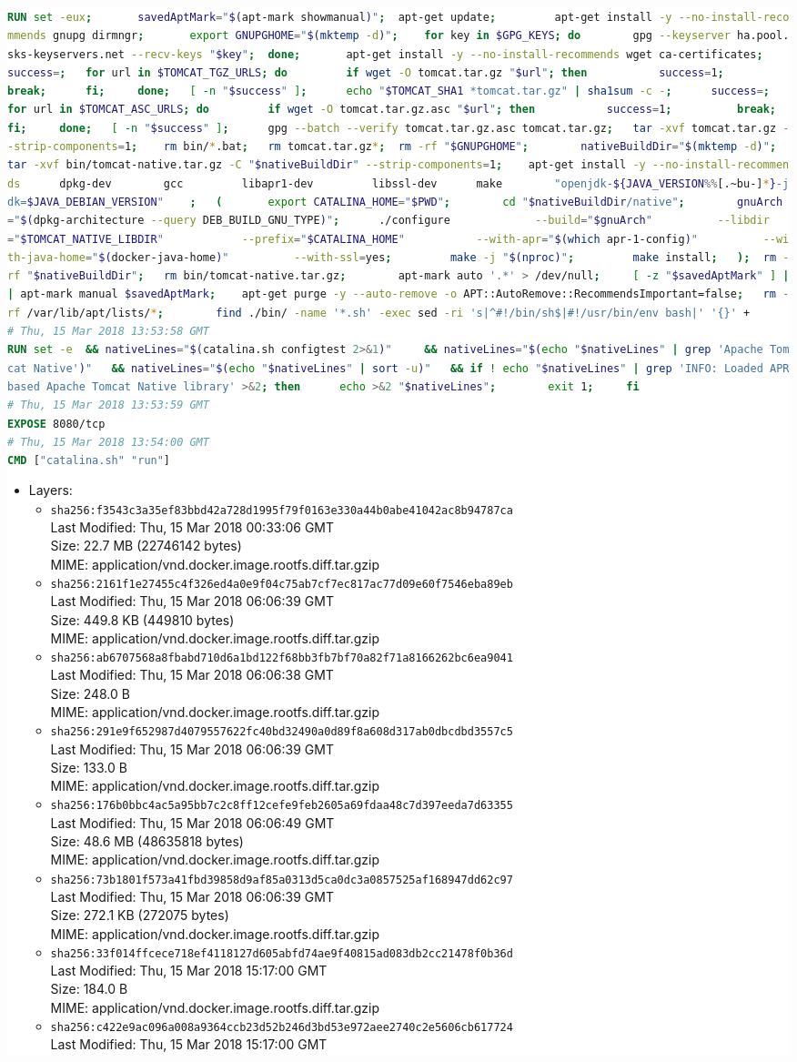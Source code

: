 ```dockerfile
RUN set -eux; 		savedAptMark="$(apt-mark showmanual)"; 	apt-get update; 		apt-get install -y --no-install-recommends gnupg dirmngr; 		export GNUPGHOME="$(mktemp -d)"; 	for key in $GPG_KEYS; do 		gpg --keyserver ha.pool.sks-keyservers.net --recv-keys "$key"; 	done; 		apt-get install -y --no-install-recommends wget ca-certificates; 		success=; 	for url in $TOMCAT_TGZ_URLS; do 		if wget -O tomcat.tar.gz "$url"; then 			success=1; 			break; 		fi; 	done; 	[ -n "$success" ]; 		echo "$TOMCAT_SHA1 *tomcat.tar.gz" | sha1sum -c -; 		success=; 	for url in $TOMCAT_ASC_URLS; do 		if wget -O tomcat.tar.gz.asc "$url"; then 			success=1; 			break; 		fi; 	done; 	[ -n "$success" ]; 		gpg --batch --verify tomcat.tar.gz.asc tomcat.tar.gz; 	tar -xvf tomcat.tar.gz --strip-components=1; 	rm bin/*.bat; 	rm tomcat.tar.gz*; 	rm -rf "$GNUPGHOME"; 		nativeBuildDir="$(mktemp -d)"; 	tar -xvf bin/tomcat-native.tar.gz -C "$nativeBuildDir" --strip-components=1; 	apt-get install -y --no-install-recommends 		dpkg-dev 		gcc 		libapr1-dev 		libssl-dev 		make 		"openjdk-${JAVA_VERSION%%[.~bu-]*}-jdk=$JAVA_DEBIAN_VERSION" 	; 	( 		export CATALINA_HOME="$PWD"; 		cd "$nativeBuildDir/native"; 		gnuArch="$(dpkg-architecture --query DEB_BUILD_GNU_TYPE)"; 		./configure 			--build="$gnuArch" 			--libdir="$TOMCAT_NATIVE_LIBDIR" 			--prefix="$CATALINA_HOME" 			--with-apr="$(which apr-1-config)" 			--with-java-home="$(docker-java-home)" 			--with-ssl=yes; 		make -j "$(nproc)"; 		make install; 	); 	rm -rf "$nativeBuildDir"; 	rm bin/tomcat-native.tar.gz; 		apt-mark auto '.*' > /dev/null; 	[ -z "$savedAptMark" ] || apt-mark manual $savedAptMark; 	apt-get purge -y --auto-remove -o APT::AutoRemove::RecommendsImportant=false; 	rm -rf /var/lib/apt/lists/*; 		find ./bin/ -name '*.sh' -exec sed -ri 's|^#!/bin/sh$|#!/usr/bin/env bash|' '{}' +
# Thu, 15 Mar 2018 13:53:58 GMT
RUN set -e 	&& nativeLines="$(catalina.sh configtest 2>&1)" 	&& nativeLines="$(echo "$nativeLines" | grep 'Apache Tomcat Native')" 	&& nativeLines="$(echo "$nativeLines" | sort -u)" 	&& if ! echo "$nativeLines" | grep 'INFO: Loaded APR based Apache Tomcat Native library' >&2; then 		echo >&2 "$nativeLines"; 		exit 1; 	fi
# Thu, 15 Mar 2018 13:53:59 GMT
EXPOSE 8080/tcp
# Thu, 15 Mar 2018 13:54:00 GMT
CMD ["catalina.sh" "run"]
```

-	Layers:
	-	`sha256:f3543c3a35ef83bbd42a728d1995f79f0163e330a44b0abe41042ac8b94787ca`  
		Last Modified: Thu, 15 Mar 2018 00:33:06 GMT  
		Size: 22.7 MB (22746142 bytes)  
		MIME: application/vnd.docker.image.rootfs.diff.tar.gzip
	-	`sha256:2161f1e27455c4f326ed4a0e9f04c75ab7cf7ec817ac77d09e60f7546eba89eb`  
		Last Modified: Thu, 15 Mar 2018 06:06:39 GMT  
		Size: 449.8 KB (449810 bytes)  
		MIME: application/vnd.docker.image.rootfs.diff.tar.gzip
	-	`sha256:ab6707568a8fbabd710d6a1bd122f68bb3fb7bf70a82f71a8166262bc6ea9041`  
		Last Modified: Thu, 15 Mar 2018 06:06:38 GMT  
		Size: 248.0 B  
		MIME: application/vnd.docker.image.rootfs.diff.tar.gzip
	-	`sha256:291e9f652987d4079557622fc40bd32490a0d89f8a608d317ab0dbcdbd3557c5`  
		Last Modified: Thu, 15 Mar 2018 06:06:39 GMT  
		Size: 133.0 B  
		MIME: application/vnd.docker.image.rootfs.diff.tar.gzip
	-	`sha256:176b0bbc4ac5a95bb7c2c8ff12cefe9feb2605a69fdaa48c7d397eeda7d63355`  
		Last Modified: Thu, 15 Mar 2018 06:06:49 GMT  
		Size: 48.6 MB (48635818 bytes)  
		MIME: application/vnd.docker.image.rootfs.diff.tar.gzip
	-	`sha256:73b1801f573a41fbd39858d9af85a0313d5ca0dc3a0857525af168947dd62c97`  
		Last Modified: Thu, 15 Mar 2018 06:06:39 GMT  
		Size: 272.1 KB (272075 bytes)  
		MIME: application/vnd.docker.image.rootfs.diff.tar.gzip
	-	`sha256:33f014ffcece718ef4118127d605abfd74ae9f40815ad083db2cc21478f0b36d`  
		Last Modified: Thu, 15 Mar 2018 15:17:00 GMT  
		Size: 184.0 B  
		MIME: application/vnd.docker.image.rootfs.diff.tar.gzip
	-	`sha256:c422e9ac096a008a9364ccb23d52b246d3bd53e972aee2740c2e5606cb617724`  
		Last Modified: Thu, 15 Mar 2018 15:17:00 GMT  